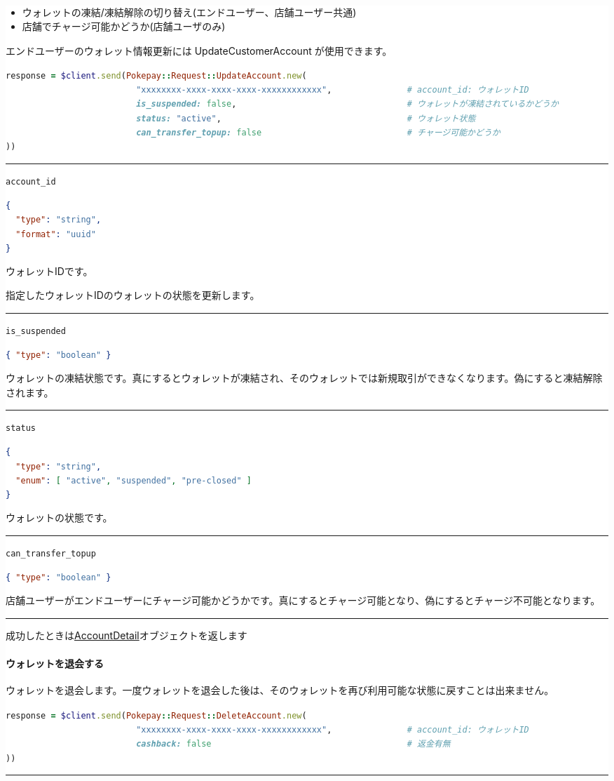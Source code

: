 - ウォレットの凍結/凍結解除の切り替え(エンドユーザー、店舗ユーザー共通)
- 店舗でチャージ可能かどうか(店舗ユーザのみ)

エンドユーザーのウォレット情報更新には UpdateCustomerAccount が使用できます。
```ruby
response = $client.send(Pokepay::Request::UpdateAccount.new(
                          "xxxxxxxx-xxxx-xxxx-xxxx-xxxxxxxxxxxx",               # account_id: ウォレットID
                          is_suspended: false,                                  # ウォレットが凍結されているかどうか
                          status: "active",                                     # ウォレット状態
                          can_transfer_topup: false                             # チャージ可能かどうか
))
```

---
`account_id`  
```json
{
  "type": "string",
  "format": "uuid"
}
```
ウォレットIDです。

指定したウォレットIDのウォレットの状態を更新します。

---
`is_suspended`  
```json
{ "type": "boolean" }
```
ウォレットの凍結状態です。真にするとウォレットが凍結され、そのウォレットでは新規取引ができなくなります。偽にすると凍結解除されます。

---
`status`  
```json
{
  "type": "string",
  "enum": [ "active", "suspended", "pre-closed" ]
}
```
ウォレットの状態です。

---
`can_transfer_topup`  
```json
{ "type": "boolean" }
```
店舗ユーザーがエンドユーザーにチャージ可能かどうかです。真にするとチャージ可能となり、偽にするとチャージ不可能となります。

---
成功したときは[AccountDetail](#account-detail)オブジェクトを返します
<a name="delete-account"></a>
#### ウォレットを退会する
ウォレットを退会します。一度ウォレットを退会した後は、そのウォレットを再び利用可能な状態に戻すことは出来ません。
```ruby
response = $client.send(Pokepay::Request::DeleteAccount.new(
                          "xxxxxxxx-xxxx-xxxx-xxxx-xxxxxxxxxxxx",               # account_id: ウォレットID
                          cashback: false                                       # 返金有無
))
```

---